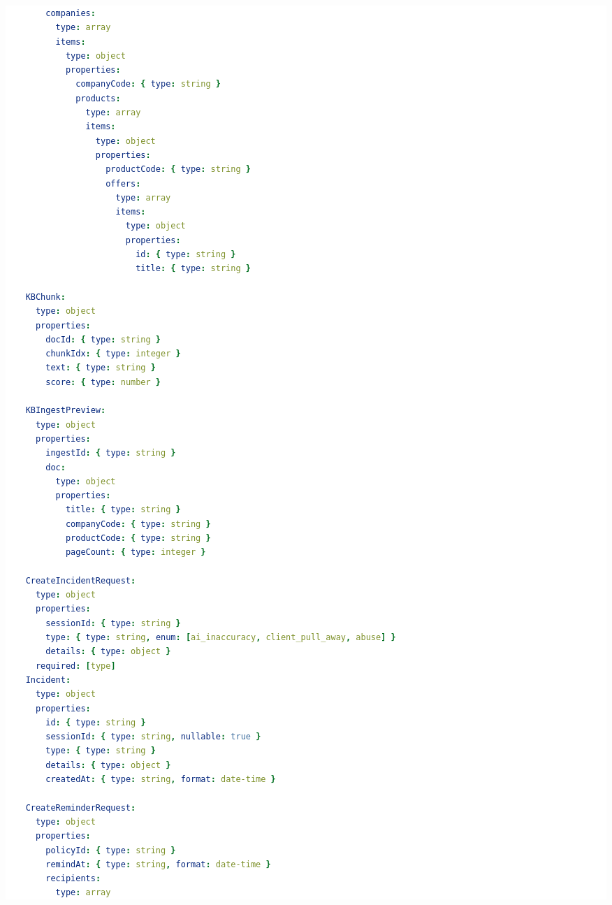 ```yaml
        companies:
          type: array
          items:
            type: object
            properties:
              companyCode: { type: string }
              products:
                type: array
                items:
                  type: object
                  properties:
                    productCode: { type: string }
                    offers:
                      type: array
                      items:
                        type: object
                        properties:
                          id: { type: string }
                          title: { type: string }

    KBChunk:
      type: object
      properties:
        docId: { type: string }
        chunkIdx: { type: integer }
        text: { type: string }
        score: { type: number }

    KBIngestPreview:
      type: object
      properties:
        ingestId: { type: string }
        doc:
          type: object
          properties:
            title: { type: string }
            companyCode: { type: string }
            productCode: { type: string }
            pageCount: { type: integer }

    CreateIncidentRequest:
      type: object
      properties:
        sessionId: { type: string }
        type: { type: string, enum: [ai_inaccuracy, client_pull_away, abuse] }
        details: { type: object }
      required: [type]
    Incident:
      type: object
      properties:
        id: { type: string }
        sessionId: { type: string, nullable: true }
        type: { type: string }
        details: { type: object }
        createdAt: { type: string, format: date-time }

    CreateReminderRequest:
      type: object
      properties:
        policyId: { type: string }
        remindAt: { type: string, format: date-time }
        recipients: 
          type: array
```